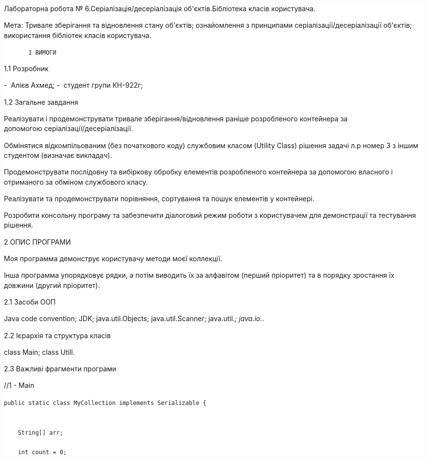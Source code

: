 Лабораторна робота № 6.Серіалізація/десеріалізація об'єктів.Бібліотека класів користувача.

Мета: Тривале зберігання та відновлення стану об'єктів; ознайомлення з принципами серіалізації/десеріалізації об'єктів;
використання бібліотек класів користувача.

           1 ВИМОГИ

1.1 Розробник

-  Алієв Ахмед;
-  студент групи КН-922г;

1.2 Загальне завдання

Реалізувати і продемонструвати тривале зберігання/відновлення раніше розробленого контейнера за допомогою серіалізації/десеріалізації.

Обмінятися відкомпільованим (без початкового коду) службовим класом (Utility Class) рішення задачі л.р номер 3 з іншим студентом (визначає викладач).

Продемонструвати послідовну та вибіркову обробку елементів розробленого контейнера за допомогою власного і отриманого за обміном службового класу.

Реалізувати та продемонструвати порівняння, сортування та пошук елементів у контейнері.

Розробити консольну програму та забезпечити діалоговий режим роботи з користувачем для демонстрації та тестування рішення.

2 ОПИС ПРОГРАМИ

Моя программа демонструє користувачу методи моєї коллекції.

Інша программа упорядковує рядки, а потім виводить їх за алфавітом (перший пріоритет) та в порядку зростання їх довжини (другий пріоритет).

2.1 Засоби ООП

Java code convention;
JDK;
java.util.Objects;
java.util.Scanner;
java.util._;
java.io._.

2.2 Ієрархія та структура класів

class Main;
class Utill.

  
2.3 Важливі фрагменти програми

//1 - Main

    public static class MyCollection implements Serializable {


        String[] arr;

        int count = 0;
